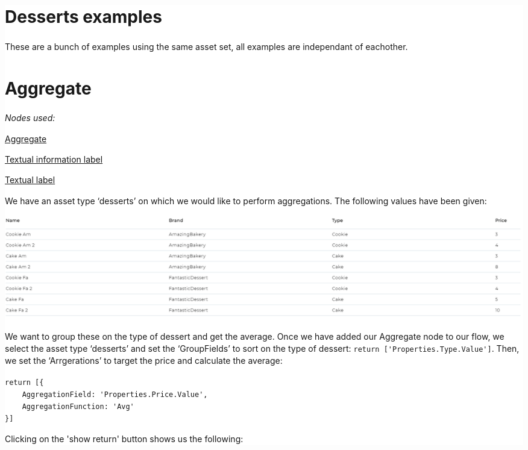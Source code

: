 # Desserts examples

These are a bunch of examples using the same asset set, all examples are independant of eachother.

# Aggregate

_Nodes used:_

[Aggregate](../../Nodes/Assets/Aggregate.md)

[Textual information label](../../Nodes/Display/TextualInformationLabel.md)

[Textual label](../../Nodes/Display/Label.md)

We have an asset type ‘desserts’ on which we would like to perform aggregations. The following values have been given:

![Image](../../Documentation/Nodes/Desserts/0.png)

We want to group these on the type of dessert and get the average. Once we have added our Aggregate node to our flow, we select the asset type ‘desserts’ and set the ‘GroupFields’ to sort on the type of dessert: `return ['Properties.Type.Value']`. Then, we set the ‘Arrgerations’ to target the price and calculate the average:

    return [{
        AggregationField: 'Properties.Price.Value',
        AggregationFunction: 'Avg'
    }]

Clicking on the 'show return' button shows us the following:
